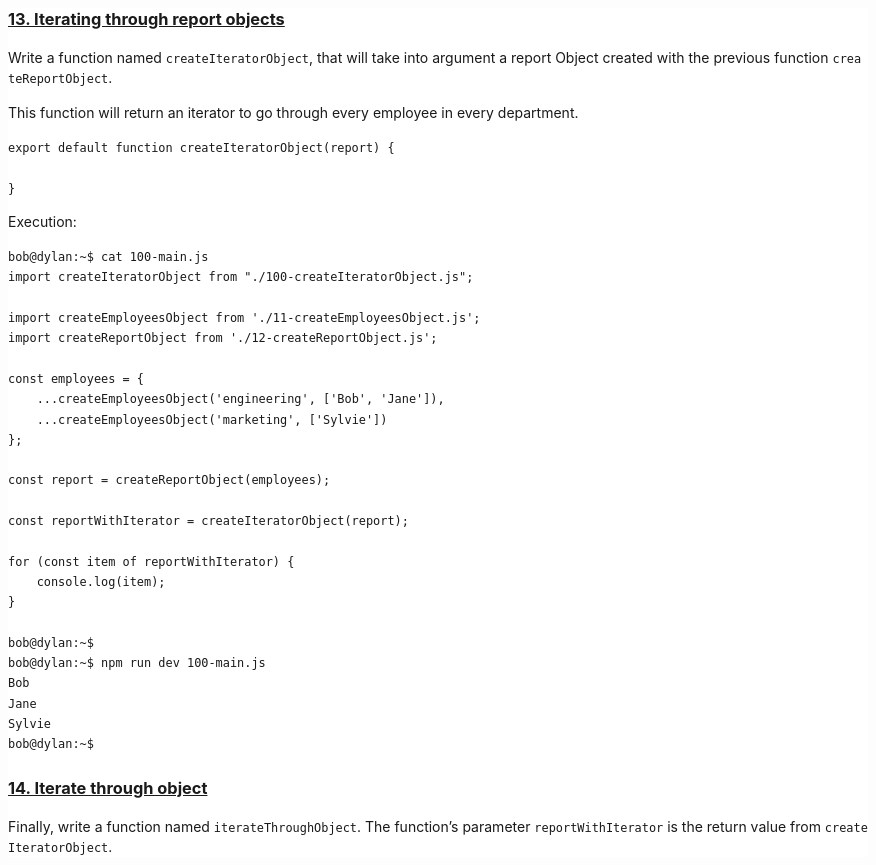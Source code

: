 ### [13. Iterating through report objects](https://github.com/vpnchengo/alx-backend-javascript/blob/master/0x00-ES6_basic/100-createIteratorObject.js)

Write a function named  `createIteratorObject`, that will take into argument a report Object created with the previous function  `createReportObject`.

This function will return an iterator to go through every employee in every department.

```
export default function createIteratorObject(report) {

}

```

Execution:

```
bob@dylan:~$ cat 100-main.js
import createIteratorObject from "./100-createIteratorObject.js";

import createEmployeesObject from './11-createEmployeesObject.js';
import createReportObject from './12-createReportObject.js';

const employees = {
    ...createEmployeesObject('engineering', ['Bob', 'Jane']),
    ...createEmployeesObject('marketing', ['Sylvie'])
};

const report = createReportObject(employees);

const reportWithIterator = createIteratorObject(report);

for (const item of reportWithIterator) {
    console.log(item);
}

bob@dylan:~$
bob@dylan:~$ npm run dev 100-main.js 
Bob
Jane
Sylvie
bob@dylan:~$

```

### [14. Iterate through object](https://github.com/vpnchengo/alx-backend-javascript/blob/master/0x00-ES6_basic/101-iterateThroughObject.js)

Finally, write a function named  `iterateThroughObject`. The function’s parameter  `reportWithIterator`  is the return value from  `createIteratorObject`.
